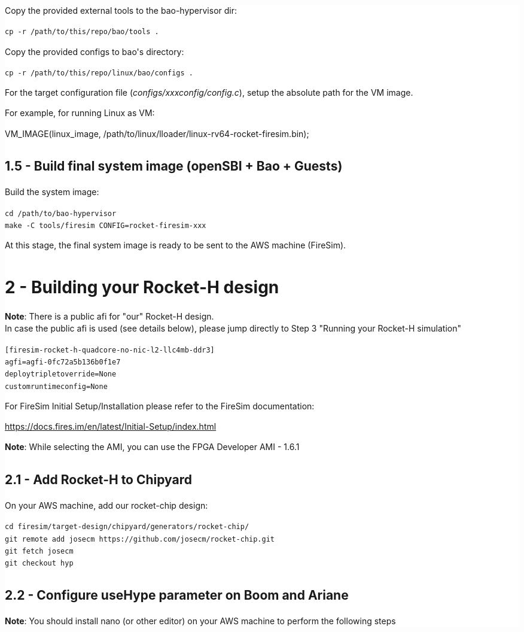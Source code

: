 Copy the provided external tools to the bao-hypervisor dir:

`cp -r /path/to/this/repo/bao/tools .`
 
Copy the provided configs to bao's directory:

`cp -r /path/to/this/repo/linux/bao/configs .`

For the target configuration file (*configs/xxxconfig/config.c*), setup the absolute path for the VM image. 

For example, for running Linux as VM:

VM_IMAGE(linux_image, /path/to/linux/lloader/linux-rv64-rocket-firesim.bin);


## 1.5 - Build final system image (openSBI + Bao + Guests)

Build the system image:

`cd /path/to/bao-hypervisor`\
`make -C tools/firesim CONFIG=rocket-firesim-xxx`

At this stage, the final system image is ready to be sent to the AWS machine (FireSim).


# 2 - Building your Rocket-H design

**Note**: There is a public afi for "our" Rocket-H design.\
In case the public afi is used (see details below), please jump directly to Step 3 "Running your Rocket-H simulation" 

`[firesim-rocket-h-quadcore-no-nic-l2-llc4mb-ddr3]`\
`agfi=agfi-0fc72a5b136b0f1e7`\
`deploytripletoverride=None`\
`customruntimeconfig=None`

For FireSim Initial Setup/Installation please refer to the FireSim documentation:

https://docs.fires.im/en/latest/Initial-Setup/index.html

**Note**: While selecting the AMI, you can use the FPGA Developer AMI - 1.6.1 


## 2.1 - Add Rocket-H to Chipyard

On your AWS machine, add our rocket-chip design:

`cd firesim/target-design/chipyard/generators/rocket-chip/`\
`git remote add josecm https://github.com/josecm/rocket-chip.git`\
`git fetch josecm`\
`git checkout hyp`


## 2.2 - Configure useHype parameter on Boom and Ariane

**Note**: You should install nano (or other editor) on your AWS machine to perform the following steps
